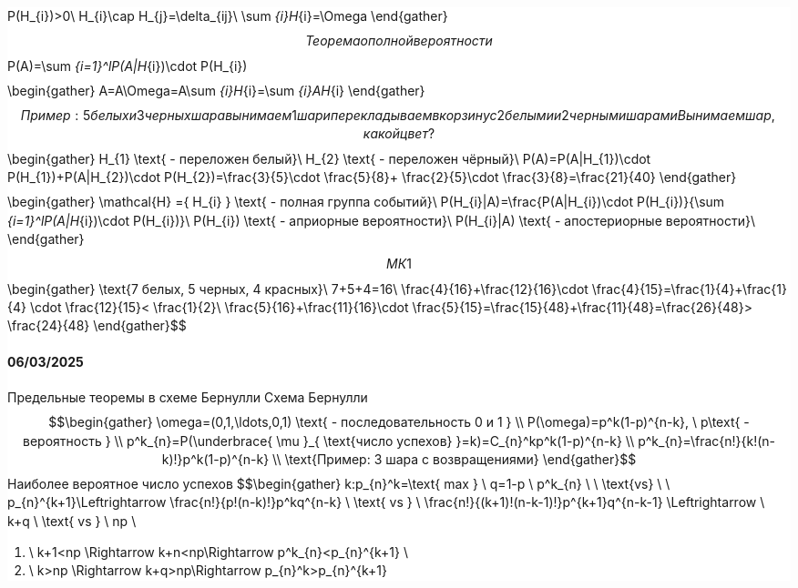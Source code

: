 P(H_{i})>0\\
H_{i}\cap H_{j}=\delta_{ij}\\
\sum _{i}H_{i}=\Omega
\end{gather}$$
Теорема о полной вероятности
$$P(A)=\sum _{i=1}^lP(A|H_{i})\cdot P(H_{i})$$
$$\begin{gather}
A=A\Omega=A\sum _{i}H_{i}=\sum _{i}AH_{i}
\end{gather}$$
Пример:
5 белых и 3 черных шара
вынимаем 1 шар и перекладываем в корзину с 2 белыми и 2 черными шарами
Вынимаем шар, какой цвет?
$$\begin{gather}
H_{1} \text{ - переложен белый}\\
H_{2} \text{ - переложен чёрный}\\
P(A)=P(A|H_{1})\cdot P(H_{1})+P(A|H_{2})\cdot P(H_{2})=\frac{3}{5}\cdot \frac{5}{8}+ \frac{2}{5}\cdot \frac{3}{8}=\frac{21}{40}
\end{gather}$$
$$\begin{gather}
\mathcal{H} =\{ H_{i} \} \text{ - полная группа событий}\\
P(H_{i}|A)=\frac{P(A|H_{i})\cdot P(H_{i})}{\sum _{i=1}^lP(A|H_{i})\cdot P(H_{i})}\\
P(H_{i}) \text{ - априорные вероятности}\\
P(H_{i}|A) \text{ - апостериорные вероятности}\\
\end{gather}$$
МК1
$$\begin{gather}
\text{7 белых, 5 черных, 4 красных}\\
7+5+4=16\\
\frac{4}{16}+\frac{12}{16}\cdot \frac{4}{15}=\frac{1}{4}+\frac{1}{4} \cdot \frac{12}{15}< \frac{1}{2}\\
\frac{5}{16}+\frac{11}{16}\cdot \frac{5}{15}=\frac{15}{48}+\frac{11}{48}=\frac{26}{48}> \frac{24}{48}
\end{gather}$$



#### 06/03/2025
Предельные теоремы в схеме Бернулли
Схема Бернулли
$$\begin{gather}
\omega=(0,1,\ldots,0,1) \text{ - последовательность 0 и 1 } \\
P(\omega)=p^k(1-p)^{n-k}, \ p\text{ - вероятность } \\
p^k_{n}=P(\underbrace{ \mu }_{ \text{число успехов} }=k)=C_{n}^kp^k(1-p)^{n-k} \\
p^k_{n}=\frac{n!}{k!(n-k)!}p^k(1-p)^{n-k} \\
\text{Пример: 3 шара с возвращениями}
\end{gather}$$
Наиболее вероятное число успехов
$$\begin{gather}
k:p_{n}^k=\text{ max }  \\
q=1-p \\
p^k_{n} \ \ \text{vs} \ \ p_{n}^{k+1}\Leftrightarrow \frac{n!}{p!(n-k)!}p^kq^{n-k} \ \text{ vs } \ \frac{n!}{(k+1)!(n-k-1)!}p^{k+1}q^{n-k-1} \Leftrightarrow \\
k+q \ \text{ vs } \ np \\
1) \ k+1<np \Rightarrow k+n<np\Rightarrow p^k_{n}<p_{n}^{k+1} \\
2) \ k>np \Rightarrow k+q>np\Rightarrow p_{n}^k>p_{n}^{k+1}
